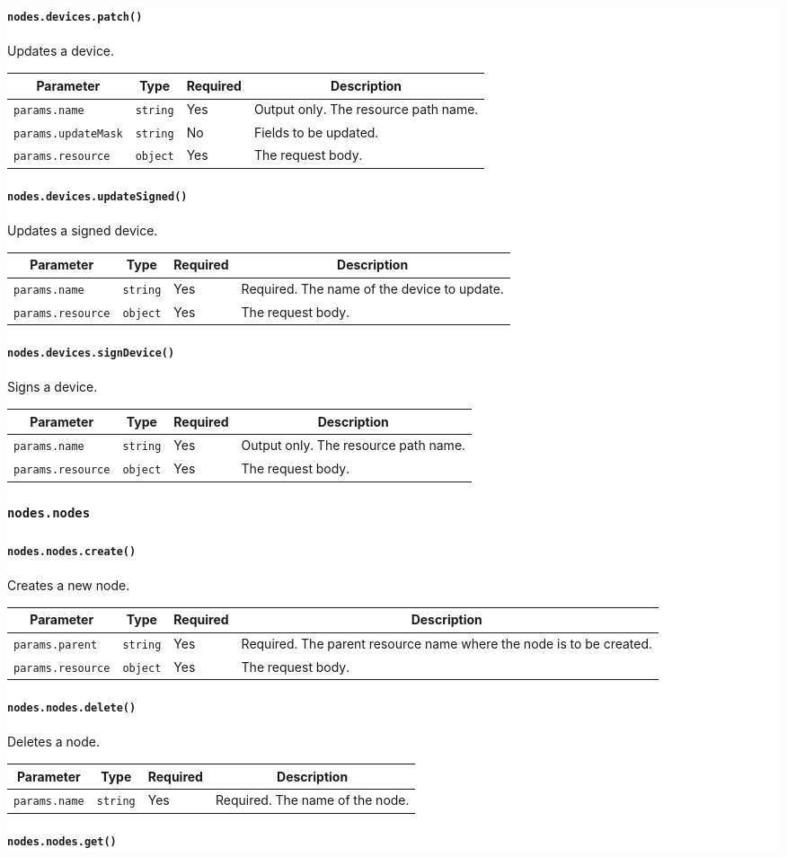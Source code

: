 #### `nodes.devices.patch()`

Updates a device.

| Parameter | Type | Required | Description |
|---|---|---|---|
| `params.name` | `string` | Yes | Output only. The resource path name. |
| `params.updateMask` | `string` | No | Fields to be updated. |
| `params.resource` | `object` | Yes | The request body. |

#### `nodes.devices.updateSigned()`

Updates a signed device.

| Parameter | Type | Required | Description |
|---|---|---|---|
| `params.name` | `string` | Yes | Required. The name of the device to update. |
| `params.resource` | `object` | Yes | The request body. |

#### `nodes.devices.signDevice()`

Signs a device.

| Parameter | Type | Required | Description |
|---|---|---|---|
| `params.name` | `string` | Yes | Output only. The resource path name. |
| `params.resource` | `object` | Yes | The request body. |

### `nodes.nodes`

#### `nodes.nodes.create()`

Creates a new node.

| Parameter | Type | Required | Description |
|---|---|---|---|
| `params.parent` | `string` | Yes | Required. The parent resource name where the node is to be created. |
| `params.resource` | `object` | Yes | The request body. |

#### `nodes.nodes.delete()`

Deletes a node.

| Parameter | Type | Required | Description |
|---|---|---|---|
| `params.name` | `string` | Yes | Required. The name of the node. |

#### `nodes.nodes.get()`
